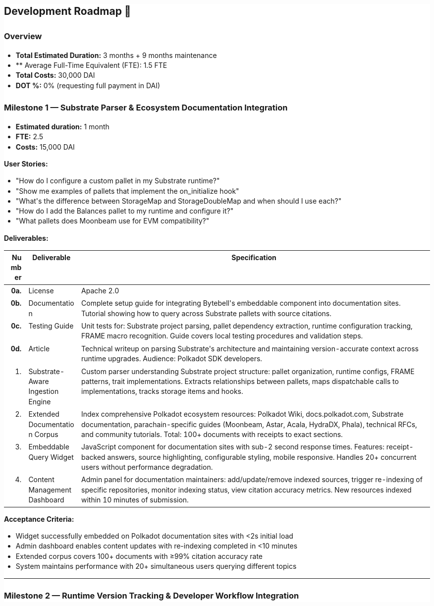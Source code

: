 
## Development Roadmap :nut_and_bolt:

### Overview

- **Total Estimated Duration:** 3 months + 9 months maintenance
- ** Average Full-Time Equivalent (FTE): 1.5 FTE
- **Total Costs:** 30,000 DAI
- **DOT %:** 0% (requesting full payment in DAI)

### Milestone 1 — Substrate Parser & Ecosystem Documentation Integration

- **Estimated duration:** 1 month
- **FTE:** 2.5
- **Costs:** 15,000 DAI

**User Stories:**
- "How do I configure a custom pallet in my Substrate runtime?"
- "Show me examples of pallets that implement the on_initialize hook"
- "What's the difference between StorageMap and StorageDoubleMap and when should I use each?"
- "How do I add the Balances pallet to my runtime and configure it?"
- "What pallets does Moonbeam use for EVM compatibility?"

**Deliverables:**

| Number | Deliverable | Specification |
| -----: | ----------- | ------------- |
| **0a.** | License | Apache 2.0 |
| **0b.** | Documentation | Complete setup guide for integrating Bytebell's embeddable component into documentation sites. Tutorial showing how to query across Substrate pallets with source citations. |
| **0c.** | Testing Guide | Unit tests for: Substrate project parsing, pallet dependency extraction, runtime configuration tracking, FRAME macro recognition. Guide covers local testing procedures and validation steps. |
| **0d.** | Article | Technical writeup on parsing Substrate's architecture and maintaining version-accurate context across runtime upgrades. Audience: Polkadot SDK developers. |
| 1. | Substrate-Aware Ingestion Engine | Custom parser understanding Substrate project structure: pallet organization, runtime configs, FRAME patterns, trait implementations. Extracts relationships between pallets, maps dispatchable calls to implementations, tracks storage items and hooks. |
| 2. | Extended Documentation Corpus | Index comprehensive Polkadot ecosystem resources: Polkadot Wiki, docs.polkadot.com, Substrate documentation, parachain-specific guides (Moonbeam, Astar, Acala, HydraDX, Phala), technical RFCs, and community tutorials. Total: 100+ documents with receipts to exact sections. |
| 3. | Embeddable Query Widget | JavaScript component for documentation sites with sub-2 second response times. Features: receipt-backed answers, source highlighting, configurable styling, mobile responsive. Handles 20+ concurrent users without performance degradation. |
| 4. | Content Management Dashboard | Admin panel for documentation maintainers: add/update/remove indexed sources, trigger re-indexing of specific repositories, monitor indexing status, view citation accuracy metrics. New resources indexed within 10 minutes of submission. |

**Acceptance Criteria:**
- Widget successfully embedded on Polkadot documentation sites with <2s initial load
- Admin dashboard enables content updates with re-indexing completed in <10 minutes
- Extended corpus covers 100+ documents with ≥99% citation accuracy rate
- System maintains performance with 20+ simultaneous users querying different topics

---

### Milestone 2 — Runtime Version Tracking & Developer Workflow Integration
